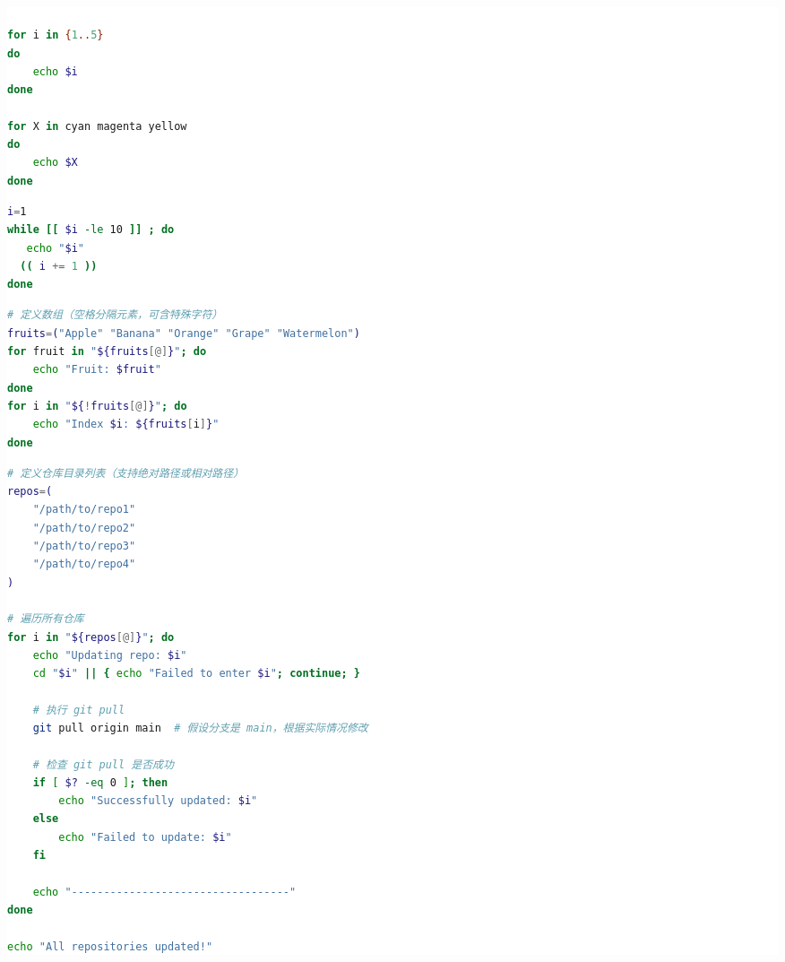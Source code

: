 ```bash

for i in {1..5}
do
    echo $i
done

for X in cyan magenta yellow
do
    echo $X
done
```

```bash
i=1
while [[ $i -le 10 ]] ; do
   echo "$i"
  (( i += 1 ))
done
```

```bash
# 定义数组（空格分隔元素，可含特殊字符）
fruits=("Apple" "Banana" "Orange" "Grape" "Watermelon")
for fruit in "${fruits[@]}"; do
    echo "Fruit: $fruit"
done
for i in "${!fruits[@]}"; do
    echo "Index $i: ${fruits[i]}"
done
```

```bash
# 定义仓库目录列表（支持绝对路径或相对路径）
repos=(
    "/path/to/repo1"
    "/path/to/repo2"
    "/path/to/repo3"
    "/path/to/repo4"
)

# 遍历所有仓库
for i in "${repos[@]}"; do
    echo "Updating repo: $i"
    cd "$i" || { echo "Failed to enter $i"; continue; }

    # 执行 git pull
    git pull origin main  # 假设分支是 main，根据实际情况修改

    # 检查 git pull 是否成功
    if [ $? -eq 0 ]; then
        echo "Successfully updated: $i"
    else
        echo "Failed to update: $i"
    fi

    echo "----------------------------------"
done

echo "All repositories updated!"
```


[^1]: https://www.freecodecamp.org/news/shell-scripting-crash-course-how-to-write-bash-scripts-in-linux/
[^2]: https://www.freecodecamp.org/news/cron-jobs-in-linux/
[^3]: htts://blog.csdn.net/weixin_49114503/article/details/141360012
[^4]: htts://www.runoob.com/w3cnote/linux-shell-brackets-features.html
[^5]: http://blog.csdn.net/taiyang1987912/article/details/39551385
[^6]: https://www.shellscript.sh/
[^7]: https://www.runoob.com/linux/linux-shell-variable.html
